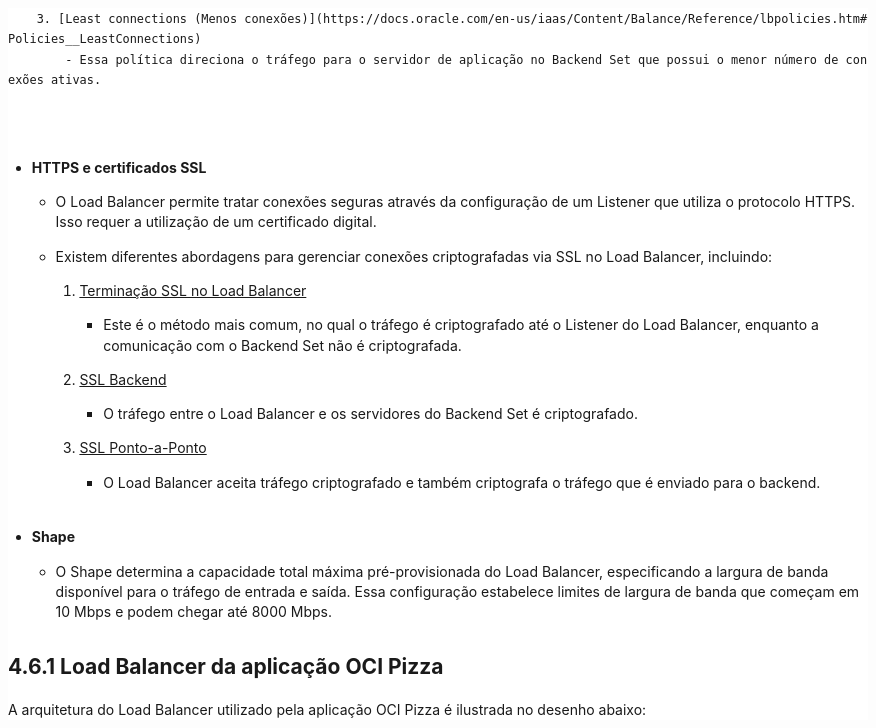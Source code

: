         3. [Least connections (Menos conexões)](https://docs.oracle.com/en-us/iaas/Content/Balance/Reference/lbpolicies.htm#Policies__LeastConnections)
            - Essa política direciona o tráfego para o servidor de aplicação no Backend Set que possui o menor número de conexões ativas.
<br><br>

- **HTTPS e certificados SSL**
    - O Load Balancer permite tratar conexões seguras através da configuração de um Listener que utiliza o protocolo HTTPS. Isso requer a utilização de um certificado digital.
    - Existem diferentes abordagens para gerenciar conexões criptografadas via SSL no Load Balancer, incluindo:

        1. [Terminação SSL no Load Balancer](https://docs.oracle.com/en-us/iaas/Content/Balance/Tasks/managingcertificates.htm#configuringSSLhandling__TerminatnigLoadBalancer)
            - Este é o método mais comum, no qual o tráfego é criptografado até o Listener do Load Balancer, enquanto a comunicação com o Backend Set não é criptografada.

        2. [SSL Backend](https://docs.oracle.com/en-us/iaas/Content/Balance/Tasks/managingcertificates.htm#configuringSSLhandling__TerminatnigLoadBalancer)
            - O tráfego entre o Load Balancer e os servidores do Backend Set é criptografado.

        3. [SSL Ponto-a-Ponto](https://docs.oracle.com/en-us/iaas/Content/Balance/Tasks/managingcertificates.htm#configuringSSLhandling__ImplementEndtoEndSSL)
            - O Load Balancer aceita tráfego criptografado e também criptografa o tráfego que é enviado para o backend.
<br><br>

- **Shape**
    - O Shape determina a capacidade total máxima pré-provisionada do Load Balancer, especificando a largura de banda disponível para o tráfego de entrada e saída. Essa configuração estabelece limites de largura de banda que começam em 10 Mbps e podem chegar até 8000 Mbps.

## 4.6.1 Load Balancer da aplicação OCI Pizza

A arquitetura do Load Balancer utilizado pela aplicação OCI Pizza é ilustrada no desenho abaixo:
